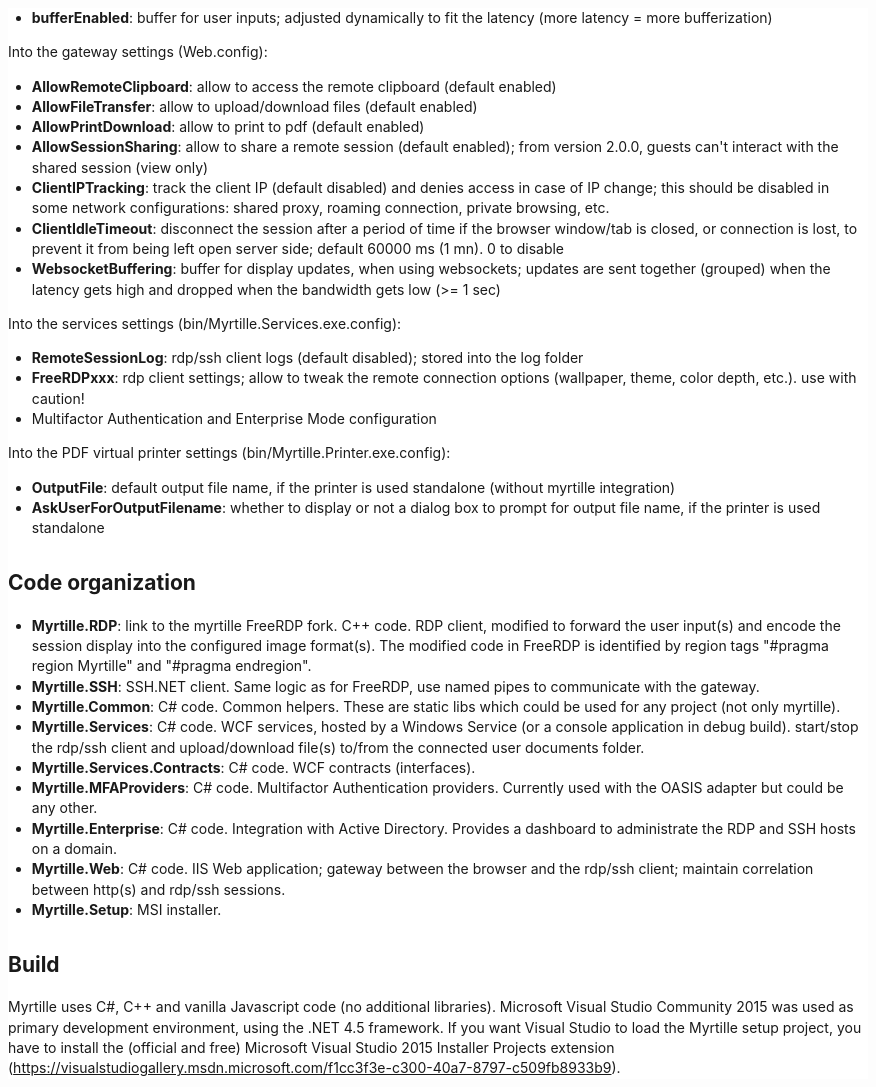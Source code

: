 - **bufferEnabled**: buffer for user inputs; adjusted dynamically to fit the latency (more latency = more bufferization)

Into the gateway settings (Web.config):
- **AllowRemoteClipboard**: allow to access the remote clipboard (default enabled)
- **AllowFileTransfer**: allow to upload/download files (default enabled)
- **AllowPrintDownload**: allow to print to pdf (default enabled)
- **AllowSessionSharing**: allow to share a remote session (default enabled); from version 2.0.0, guests can't interact with the shared session (view only)
- **ClientIPTracking**: track the client IP (default disabled) and denies access in case of IP change; this should be disabled in some network configurations: shared proxy, roaming connection, private browsing, etc.
- **ClientIdleTimeout**: disconnect the session after a period of time if the browser window/tab is closed, or connection is lost, to prevent it from being left open server side; default 60000 ms (1 mn). 0 to disable
- **WebsocketBuffering**: buffer for display updates, when using websockets; updates are sent together (grouped) when the latency gets high and dropped when the bandwidth gets low (>= 1 sec)

Into the services settings (bin/Myrtille.Services.exe.config):
- **RemoteSessionLog**: rdp/ssh client logs (default disabled); stored into the log folder
- **FreeRDPxxx**: rdp client settings; allow to tweak the remote connection options (wallpaper, theme, color depth, etc.). use with caution!
- Multifactor Authentication and Enterprise Mode configuration

Into the PDF virtual printer settings (bin/Myrtille.Printer.exe.config):
- **OutputFile**: default output file name, if the printer is used standalone (without myrtille integration)
- **AskUserForOutputFilename**: whether to display or not a dialog box to prompt for output file name, if the printer is used standalone

## Code organization
- **Myrtille.RDP**: link to the myrtille FreeRDP fork. C++ code. RDP client, modified to forward the user input(s) and encode the session display into the configured image format(s). The modified code in FreeRDP is identified by region tags "#pragma region Myrtille" and "#pragma endregion".
- **Myrtille.SSH**: SSH.NET client. Same logic as for FreeRDP, use named pipes to communicate with the gateway.
- **Myrtille.Common**: C# code. Common helpers. These are static libs which could be used for any project (not only myrtille).
- **Myrtille.Services**: C# code. WCF services, hosted by a Windows Service (or a console application in debug build). start/stop the rdp/ssh client and upload/download file(s) to/from the connected user documents folder.
- **Myrtille.Services.Contracts**: C# code. WCF contracts (interfaces).
- **Myrtille.MFAProviders**: C# code. Multifactor Authentication providers. Currently used with the OASIS adapter but could be any other.
- **Myrtille.Enterprise**: C# code. Integration with Active Directory. Provides a dashboard to administrate the RDP and SSH hosts on a domain.
- **Myrtille.Web**: C# code. IIS Web application; gateway between the browser and the rdp/ssh client; maintain correlation between http(s) and rdp/ssh sessions.
- **Myrtille.Setup**: MSI installer.

## Build
Myrtille uses C#, C++ and vanilla Javascript code (no additional libraries). Microsoft Visual Studio Community 2015 was used as primary development environment, using the .NET 4.5 framework.
If you want Visual Studio to load the Myrtille setup project, you have to install the (official and free) Microsoft Visual Studio 2015 Installer Projects extension (https://visualstudiogallery.msdn.microsoft.com/f1cc3f3e-c300-40a7-8797-c509fb8933b9).
